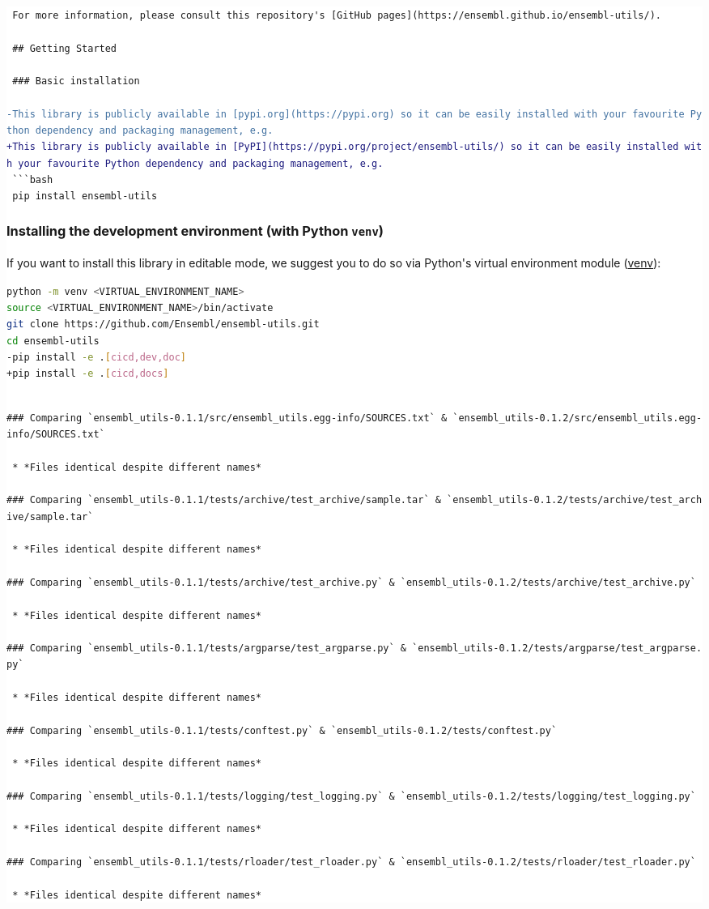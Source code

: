 ```diff
 For more information, please consult this repository's [GitHub pages](https://ensembl.github.io/ensembl-utils/).
 
 ## Getting Started
 
 ### Basic installation
 
-This library is publicly available in [pypi.org](https://pypi.org) so it can be easily installed with your favourite Python dependency and packaging management, e.g.
+This library is publicly available in [PyPI](https://pypi.org/project/ensembl-utils/) so it can be easily installed with your favourite Python dependency and packaging management, e.g.
 ```bash
 pip install ensembl-utils
 ```
 
 ### Installing the development environment (with Python `venv`)
 
 If you want to install this library in editable mode, we suggest you to do so via Python's virtual environment module ([venv](https://docs.python.org/3/library/venv.html)):
 ```bash
 python -m venv <VIRTUAL_ENVIRONMENT_NAME>
 source <VIRTUAL_ENVIRONMENT_NAME>/bin/activate
 git clone https://github.com/Ensembl/ensembl-utils.git
 cd ensembl-utils
-pip install -e .[cicd,dev,doc]
+pip install -e .[cicd,docs]
 ```
```

### Comparing `ensembl_utils-0.1.1/src/ensembl_utils.egg-info/SOURCES.txt` & `ensembl_utils-0.1.2/src/ensembl_utils.egg-info/SOURCES.txt`

 * *Files identical despite different names*

### Comparing `ensembl_utils-0.1.1/tests/archive/test_archive/sample.tar` & `ensembl_utils-0.1.2/tests/archive/test_archive/sample.tar`

 * *Files identical despite different names*

### Comparing `ensembl_utils-0.1.1/tests/archive/test_archive.py` & `ensembl_utils-0.1.2/tests/archive/test_archive.py`

 * *Files identical despite different names*

### Comparing `ensembl_utils-0.1.1/tests/argparse/test_argparse.py` & `ensembl_utils-0.1.2/tests/argparse/test_argparse.py`

 * *Files identical despite different names*

### Comparing `ensembl_utils-0.1.1/tests/conftest.py` & `ensembl_utils-0.1.2/tests/conftest.py`

 * *Files identical despite different names*

### Comparing `ensembl_utils-0.1.1/tests/logging/test_logging.py` & `ensembl_utils-0.1.2/tests/logging/test_logging.py`

 * *Files identical despite different names*

### Comparing `ensembl_utils-0.1.1/tests/rloader/test_rloader.py` & `ensembl_utils-0.1.2/tests/rloader/test_rloader.py`

 * *Files identical despite different names*

```